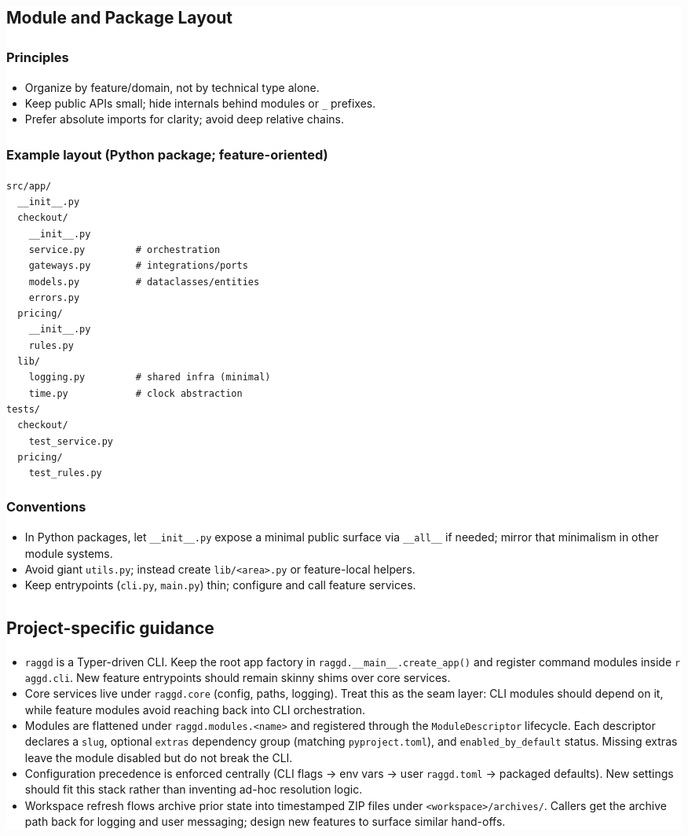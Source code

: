 ## Module and Package Layout

### Principles
- Organize by feature/domain, not by technical type alone.
- Keep public APIs small; hide internals behind modules or `_` prefixes.
- Prefer absolute imports for clarity; avoid deep relative chains.

### Example layout (Python package; feature-oriented)
```
src/app/
  __init__.py
  checkout/
    __init__.py
    service.py         # orchestration
    gateways.py        # integrations/ports
    models.py          # dataclasses/entities
    errors.py
  pricing/
    __init__.py
    rules.py
  lib/
    logging.py         # shared infra (minimal)
    time.py            # clock abstraction
tests/
  checkout/
    test_service.py
  pricing/
    test_rules.py
```

### Conventions
- In Python packages, let `__init__.py` expose a minimal public surface via `__all__` if needed;
  mirror that minimalism in other module systems.
- Avoid giant `utils.py`; instead create `lib/<area>.py` or feature-local helpers.
- Keep entrypoints (`cli.py`, `main.py`) thin; configure and call feature services.


## Project-specific guidance

- `raggd` is a Typer-driven CLI. Keep the root app factory in
  `raggd.__main__.create_app()` and register command modules inside
  `raggd.cli`. New feature entrypoints should remain skinny shims over core
  services.
- Core services live under `raggd.core` (config, paths, logging). Treat this as
  the seam layer: CLI modules should depend on it, while feature modules avoid
  reaching back into CLI orchestration.
- Modules are flattened under `raggd.modules.<name>` and registered through the
  `ModuleDescriptor` lifecycle. Each descriptor declares a `slug`, optional
  `extras` dependency group (matching `pyproject.toml`), and
  `enabled_by_default` status. Missing extras leave the module disabled but do
  not break the CLI.
- Configuration precedence is enforced centrally (CLI flags → env vars → user
  `raggd.toml` → packaged defaults). New settings should fit this stack rather
  than inventing ad-hoc resolution logic.
- Workspace refresh flows archive prior state into timestamped ZIP files under
  `<workspace>/archives/`. Callers get the archive path back for logging and
  user messaging; design new features to surface similar hand-offs.
